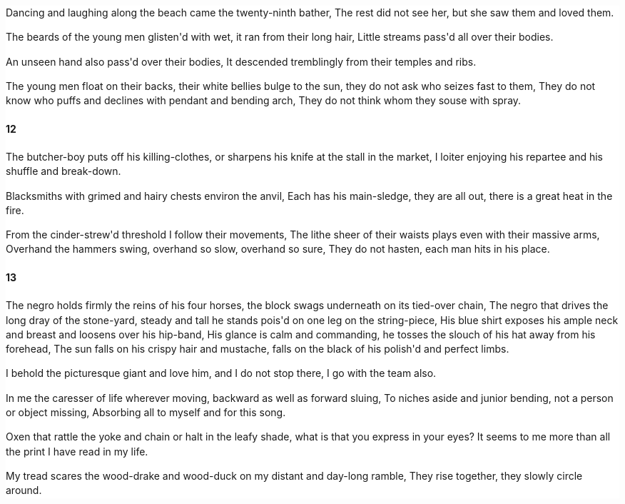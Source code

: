 Dancing and laughing along the beach came the twenty-ninth bather,
The rest did not see her, but she saw them and loved them.

The beards of the young men glisten'd with wet, it ran from their long hair,
Little streams pass'd all over their bodies.

An unseen hand also pass'd over their bodies,
It descended tremblingly from their temples and ribs.

The young men float on their backs, their white bellies bulge to the
    sun, they do not ask who seizes fast to them,
They do not know who puffs and declines with pendant and bending arch,
They do not think whom they souse with spray.

#### 12
The butcher-boy puts off his killing-clothes, or sharpens his knife
    at the stall in the market,
I loiter enjoying his repartee and his shuffle and break-down.

Blacksmiths with grimed and hairy chests environ the anvil,
Each has his main-sledge, they are all out, there is a great heat in
    the fire.

From the cinder-strew'd threshold I follow their movements,
The lithe sheer of their waists plays even with their massive arms,
Overhand the hammers swing, overhand so slow, overhand so sure,
They do not hasten, each man hits in his place.

#### 13
The negro holds firmly the reins of his four horses, the block swags
    underneath on its tied-over chain,
The negro that drives the long dray of the stone-yard, steady and
    tall he stands pois'd on one leg on the string-piece,
His blue shirt exposes his ample neck and breast and loosens over
    his hip-band,
His glance is calm and commanding, he tosses the slouch of his hat
    away from his forehead,
The sun falls on his crispy hair and mustache, falls on the black of
    his polish'd and perfect limbs.

I behold the picturesque giant and love him, and I do not stop there,
I go with the team also.

In me the caresser of life wherever moving, backward as well as
    forward sluing,
To niches aside and junior bending, not a person or object missing,
Absorbing all to myself and for this song.

Oxen that rattle the yoke and chain or halt in the leafy shade, what
    is that you express in your eyes?
It seems to me more than all the print I have read in my life.

My tread scares the wood-drake and wood-duck on my distant and
    day-long ramble,
They rise together, they slowly circle around.
